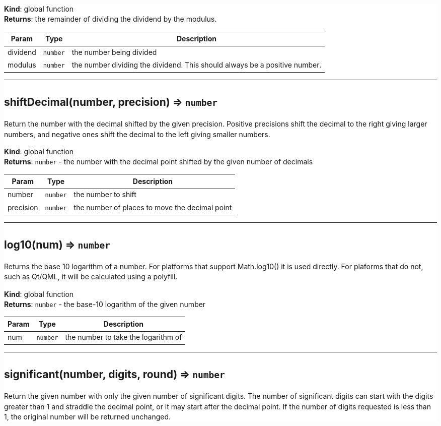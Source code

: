**Kind**: global function  
**Returns**: the remainder of dividing the dividend by the modulus.  

| Param | Type | Description |
| --- | --- | --- |
| dividend | <code>number</code> | the number being divided |
| modulus | <code>number</code> | the number dividing the dividend. This should always be a positive number. |


* * *

<a name="shiftDecimal"></a>

## shiftDecimal(number, precision) ⇒ <code>number</code>
Return the number with the decimal shifted by the given precision.
Positive precisions shift the decimal to the right giving larger
numbers, and negative ones shift the decimal to the left giving
smaller numbers.

**Kind**: global function  
**Returns**: <code>number</code> - the number with the decimal point shifted by the
given number of decimals  

| Param | Type | Description |
| --- | --- | --- |
| number | <code>number</code> | the number to shift |
| precision | <code>number</code> | the number of places to move the decimal point |


* * *

<a name="log10"></a>

## log10(num) ⇒ <code>number</code>
Returns the base 10 logarithm of a number. For platforms that support
Math.log10() it is used directly. For plaforms that do not, such as Qt/QML,
it will be calculated using a polyfill.

**Kind**: global function  
**Returns**: <code>number</code> - the base-10 logarithm of the given number  

| Param | Type | Description |
| --- | --- | --- |
| num | <code>number</code> | the number to take the logarithm of |


* * *

<a name="significant"></a>

## significant(number, digits, round) ⇒ <code>number</code>
Return the given number with only the given number of significant digits.
The number of significant digits can start with the digits greater than
1 and straddle the decimal point, or it may start after the decimal point.
If the number of digits requested is less than 1, the original number
will be returned unchanged.
